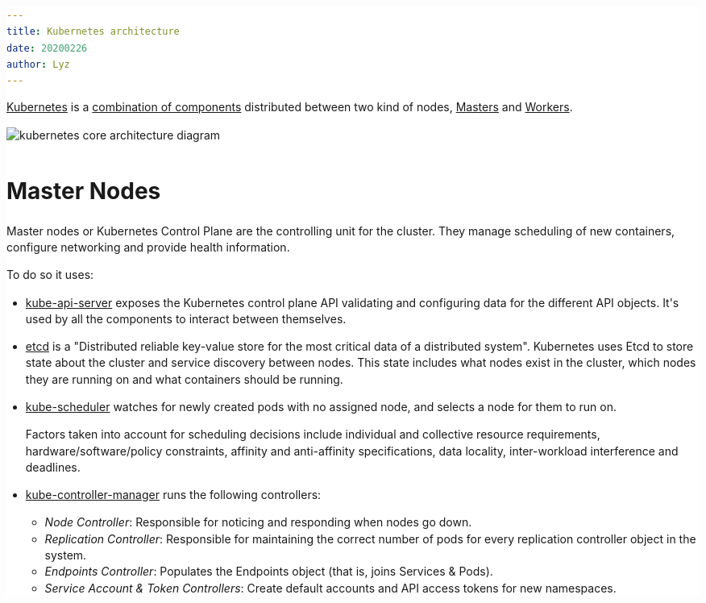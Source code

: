 ```yaml
---
title: Kubernetes architecture
date: 20200226
author: Lyz
---
```


[Kubernetes](kubernetes.md) is a [combination of
components](https://kubernetes.io/docs/concepts/overview/components/)
distributed between two kind of nodes, [Masters](#master-nodes) and
[Workers](#worker-nodes).

![kubernetes core architecture diagram](k8s.core.architecture.png)

# Master Nodes

Master nodes or Kubernetes Control Plane are the controlling unit for the
cluster. They manage scheduling of new containers, configure networking and
provide health information.

To do so it uses:

* [kube-api-server](https://kubernetes.io/docs/concepts/overview/components/#kube-apiserver)
  exposes the Kubernetes control plane API validating and configuring data for
  the different API objects. It's used by all the components to interact between
  themselves.

* [etcd](https://en.wikipedia.org/wiki/Container_Linux#ETCD) is a "Distributed
  reliable key-value store for the most critical data of a distributed system".
  Kubernetes uses Etcd to store state about the cluster and service discovery
  between nodes. This state includes what nodes exist in the cluster, which
  nodes they are running on and what containers should be running.

* [kube-scheduler](https://kubernetes.io/docs/concepts/overview/components/#kube-scheduler)
  watches for newly created pods with no assigned node, and selects a node for
  them to run on.

    Factors taken into account for scheduling decisions include individual and
    collective resource requirements, hardware/software/policy constraints,
    affinity and anti-affinity specifications, data locality, inter-workload
    interference and deadlines.

* [kube-controller-manager](https://kubernetes.io/docs/concepts/overview/components/#kube-controller-manager)
  runs the following controllers:
    * *Node Controller*: Responsible for noticing and responding when nodes go
      down.
    * *Replication Controller*: Responsible for maintaining the correct number
      of pods for every replication controller object in the system.
    * *Endpoints Controller*: Populates the Endpoints object (that is, joins
      Services & Pods).
    * *Service Account & Token Controllers*: Create default accounts and API
      access tokens for new namespaces.
